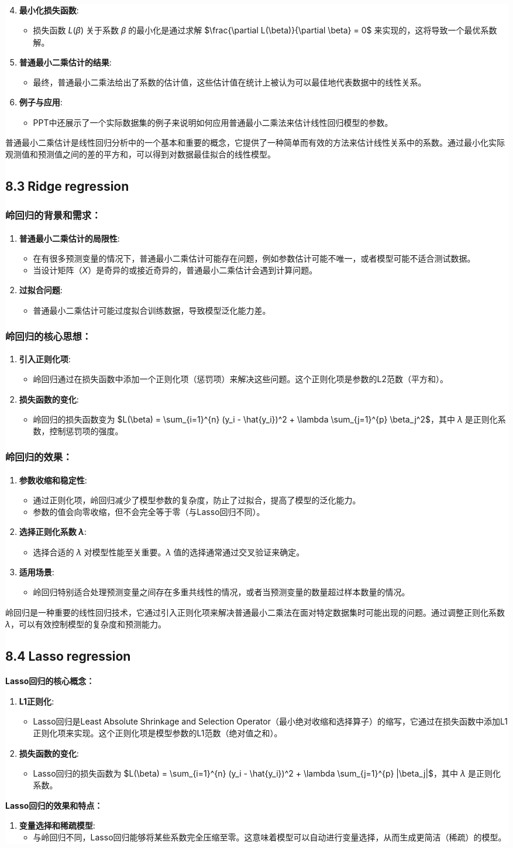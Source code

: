 4. **最小化损失函数**:
   - 损失函数 $L(\beta)$ 关于系数 $\beta$ 的最小化是通过求解 $\frac{\partial L(\beta)}{\partial \beta} = 0$ 来实现的，这将导致一个最优系数解。

5. **普通最小二乘估计的结果**:
   - 最终，普通最小二乘法给出了系数的估计值，这些估计值在统计上被认为可以最佳地代表数据中的线性关系。

6. **例子与应用**:
   - PPT中还展示了一个实际数据集的例子来说明如何应用普通最小二乘法来估计线性回归模型的参数。

普通最小二乘估计是线性回归分析中的一个基本和重要的概念，它提供了一种简单而有效的方法来估计线性关系中的系数。通过最小化实际观测值和预测值之间的差的平方和，可以得到对数据最佳拟合的线性模型。

## 8.3 Ridge regression
### 岭回归的背景和需求：
1. **普通最小二乘估计的局限性**:
   - 在有很多预测变量的情况下，普通最小二乘估计可能存在问题，例如参数估计可能不唯一，或者模型可能不适合测试数据。
   - 当设计矩阵（$X$）是奇异的或接近奇异的，普通最小二乘估计会遇到计算问题。

2. **过拟合问题**:
   - 普通最小二乘估计可能过度拟合训练数据，导致模型泛化能力差。

### 岭回归的核心思想：
1. **引入正则化项**:
   - 岭回归通过在损失函数中添加一个正则化项（惩罚项）来解决这些问题。这个正则化项是参数的L2范数（平方和）。

2. **损失函数的变化**:
   - 岭回归的损失函数变为 $L(\beta) = \sum_{i=1}^{n} (y_i - \hat{y_i})^2 + \lambda \sum_{j=1}^{p} \beta_j^2$，其中 $\lambda$ 是正则化系数，控制惩罚项的强度。

### 岭回归的效果：
1. **参数收缩和稳定性**:
   - 通过正则化项，岭回归减少了模型参数的复杂度，防止了过拟合，提高了模型的泛化能力。
   - 参数的值会向零收缩，但不会完全等于零（与Lasso回归不同）。

2. **选择正则化系数 $\lambda$**:
   - 选择合适的 $\lambda$ 对模型性能至关重要。$\lambda$ 值的选择通常通过交叉验证来确定。

3. **适用场景**:
   - 岭回归特别适合处理预测变量之间存在多重共线性的情况，或者当预测变量的数量超过样本数量的情况。

岭回归是一种重要的线性回归技术，它通过引入正则化项来解决普通最小二乘法在面对特定数据集时可能出现的问题。通过调整正则化系数 $\lambda$，可以有效控制模型的复杂度和预测能力。

## 8.4 Lasso regression
**Lasso回归的核心概念：**
1. **L1正则化**:
   - Lasso回归是Least Absolute Shrinkage and Selection Operator（最小绝对收缩和选择算子）的缩写，它通过在损失函数中添加L1正则化项来实现。这个正则化项是模型参数的L1范数（绝对值之和）。

2. **损失函数的变化**:
   - Lasso回归的损失函数为 $L(\beta) = \sum_{i=1}^{n} (y_i - \hat{y_i})^2 + \lambda \sum_{j=1}^{p} |\beta_j|$，其中 $\lambda$ 是正则化系数。

**Lasso回归的效果和特点：**
1. **变量选择和稀疏模型**:
   - 与岭回归不同，Lasso回归能够将某些系数完全压缩至零。这意味着模型可以自动进行变量选择，从而生成更简洁（稀疏）的模型。
